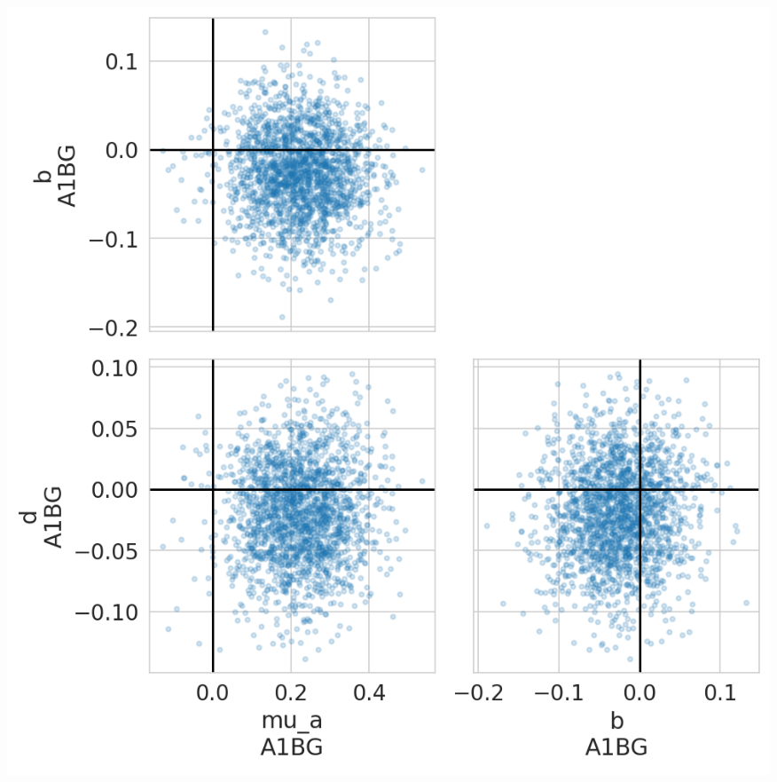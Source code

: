![png](023_single-lineage-prostate-inspection_002_files/023_single-lineage-prostate-inspection_002_39_0.png)




